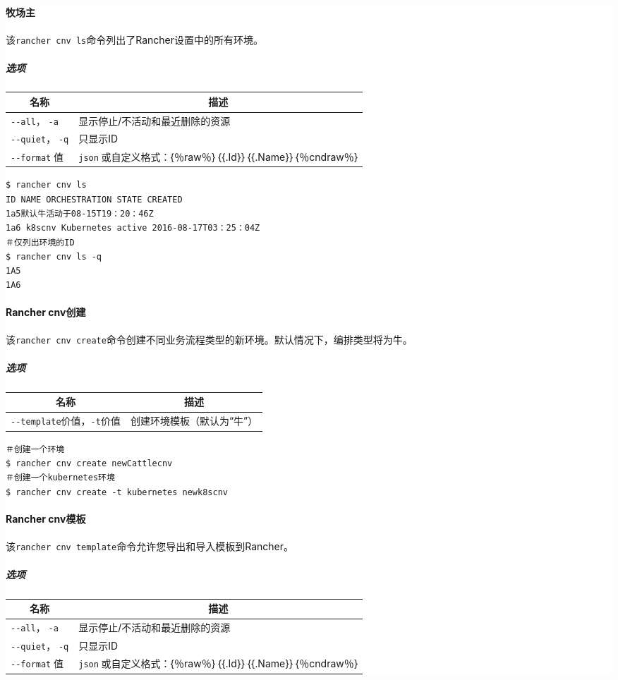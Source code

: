 #### 牧场主

该`rancher cnv ls`命令列出了Rancher设置中的所有环境。

##### 选项

| 名称              | 描述                                       |
| --------------- | ---------------------------------------- |
| `--all`， `-a`   | 显示停止/不活动和最近删除的资源                         |
| `--quiet`， `-q` | 只显示ID                                    |
| `--format` 值    | `json` 或自定义格式：{％raw％} {{.Id}} {{.Name}} {％cndraw％} |

```
$ rancher cnv ls
ID NAME ORCHESTRATION STATE CREATED
1a5默认牛活动于08-15T19：20：46Z
1a6 k8scnv Kubernetes active 2016-08-17T03：25：04Z
＃仅列出环境的ID
$ rancher cnv ls -q
1A5
1A6
```

#### Rancher cnv创建

该`rancher cnv create`命令创建不同业务流程类型的新环境。默认情况下，编排类型将为牛。

##### 选项

| 名称                    | 描述             |
| --------------------- | -------------- |
| `--template`价值，`-t`价值 | 创建环境模板（默认为“牛”） |

```
＃创建一个环境
$ rancher cnv create newCattlecnv
＃创建一个kubernetes环境 
$ rancher cnv create -t kubernetes newk8scnv
```

#### Rancher cnv模板

该`rancher cnv template`命令允许您导出和导入模板到Rancher。

##### 选项

| 名称              | 描述                                       |
| --------------- | ---------------------------------------- |
| `--all`， `-a`   | 显示停止/不活动和最近删除的资源                         |
| `--quiet`， `-q` | 只显示ID                                    |
| `--format` 值    | `json` 或自定义格式：{％raw％} {{.Id}} {{.Name}} {％cndraw％} |
